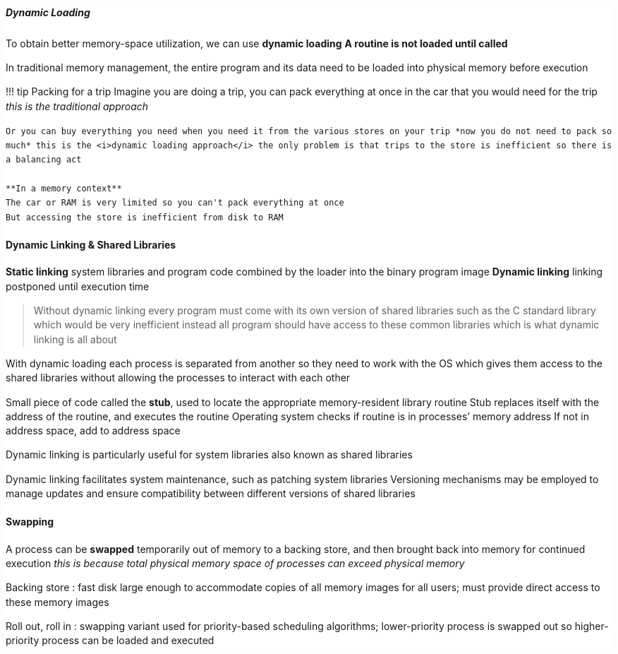##### Dynamic Loading
To obtain better memory-space utilization, we can use **dynamic loading**
<b>A routine is not loaded until called</b>

In traditional memory management, the entire program and its data need to be loaded into physical memory before execution

!!! tip Packing for a trip
    Imagine you are doing a trip, you can pack everything at once in the car that you would need for the trip <i>this is the traditional approach</i>

    Or you can buy everything you need when you need it from the various stores on your trip *now you do not need to pack so much* this is the <i>dynamic loading approach</i> the only problem is that trips to the store is inefficient so there is a balancing act

    **In a memory context**
    The car or RAM is very limited so you can't pack everything at once
    But accessing the store is inefficient from disk to RAM

#### Dynamic Linking & Shared Libraries
**Static linking** system libraries and program code combined by the loader into the binary program image
**Dynamic linking** linking postponed until execution time

> Without dynamic linking every program must come with its own version of shared libraries such as the C standard library which would be very inefficient instead all program should have access to these common libraries which is what dynamic linking is all about

With dynamic loading each process is separated from another so they need to work with the OS which gives them access to the shared libraries without allowing the processes to interact with each other

Small piece of code called the <b>stub</b>, used to locate the appropriate memory-resident library routine
Stub replaces itself with the address of the routine, and executes the routine
Operating system checks if routine is in processes’ memory address
If not in address space, add to address space

Dynamic linking is particularly useful for system libraries also known as shared libraries

Dynamic linking facilitates system maintenance, such as patching system libraries
Versioning mechanisms may be employed to manage updates and ensure compatibility between different versions of shared libraries

#### Swapping
A process can be **swapped** temporarily out of memory to a backing store,
and then brought back into memory for continued execution
<i>this is because total physical memory space of processes can exceed physical memory</i>

Backing store
: fast disk large enough to accommodate copies of all memory images for all users;
must provide direct access to these memory images

Roll out, roll in
: swapping variant used for priority-based scheduling algorithms;
lower-priority process is swapped out so higher-priority process can be loaded and executed
